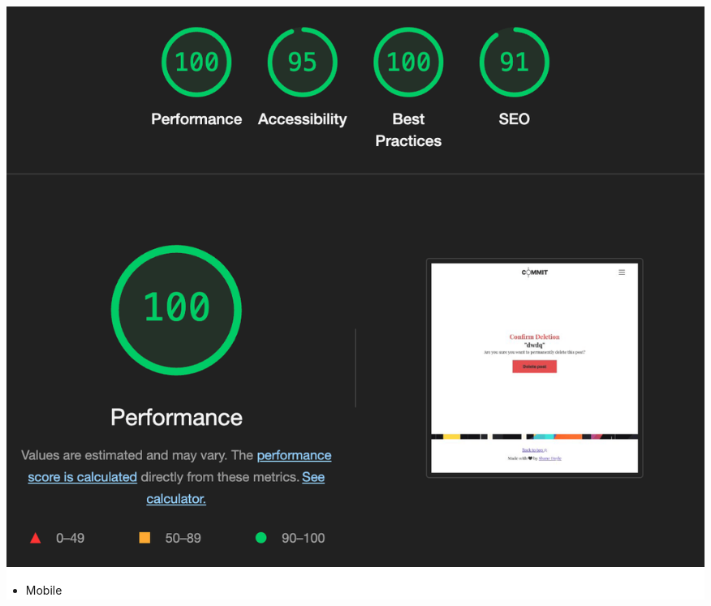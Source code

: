   <img src="./readme-images/testing/lighthouse/lighthouse-delete-article-confirmation-desktop.png" alt="Delete Article Confirmation Page Desktop">

- Mobile